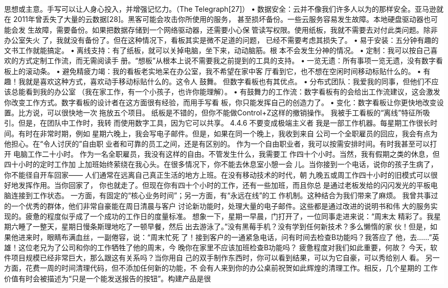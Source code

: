 思想或主意。手写可以让人身心投入，并增强记忆力。（The
Telegraph[27]）
•  数据安全：云并不像我们许多人以为的那样安全。亚马逊就在
2011年曾丢失了大量的云数据[28]。黑客可能会攻击你所使用的服务，
甚至损坏备份。一些云服务容易发生故障。本地硬盘驱动器也可能会发
生故障，需要备份。如果把数据存储到一个网络驱动器，还需要小心保
管读写权限。使用纸板，我就不需要去对付此类问题。除非办公室失火
了，我就没有备份了。但在这种情况下，看板其实是微不足道的问题，
已经不需要考虑其损失了。
• 易于安装：五分钟有趣的文书工作就能搞定。
• 离线支持：有了纸板，就可以关掉电脑，坐下来，动动脑筋。根
本不会发生分神的情况。
•  定制：我可以按自己喜欢的方式定制工作流，而无需阅读手
册。“想板”从根本上说不需要我之前提到的工具的支持。
• 一览无遗：所有事项一览无遗，没有数字看板上的滚动条。
• 避免精疲力竭：我的看板老实地呆在办公室，我不希望在家中客
厅看到它，也不想在空闲时间移动标贴什么的。
• 有趣！我就是喜欢这种方式，喜欢动手移动标贴什么的。这令人
鼓舞。
但数字看板也有其优点。
• 分布式团队：我爱我的同事，但他们不应该总能看到我的办公室
（我在家工作，有一个小孩子，也许你能理解）。
• 有鼓舞力的工作流：数字看板有的会给出工作流建议，这会激发
你改变工作方式。数字看板的设计者在这方面很有经验，而用手写看
板，你只能发挥自己的创造力了。
• 变化：数字看板让你更快地改变设置。比方说，可以很快地一次
拖放五个项目。
纸板是不错的，但你不能做Control+Z这样的撤销操作。
我被手工看板的“离线”特征所吸引。但是，在团队中工作时，我转
而使用数字工具，因为它可以共享。
4.4.6 不要变成极端主义者
我是一部工作机器。每星期工作很长时间。有时在非常时期，例如
星期六晚上，我会写电子邮件。但是，如果在同一个晚上，我收到来自
公司一个全职雇员的回应，我会有点为他担心。在“令人讨厌的”自由职
业者和可靠的员工之间，还是有区别的。
作为一个自由职业者，我可以按需安排时间。有时我甚至可以打开
电脑工作二十小时。
作为一名全职雇员，我没有这样的自由。不管发生什么，我需要工
作四十个小时。当然，我有假期之类的休息，但四十小时的定时工作加
上加班始终萦绕在我心头。在很多情况下，你不能去休息室小憩一会
儿。当你接到一个电话，说你的孩子生病了，你不能径自开车回家——
人们通常在远离自己真正生活的地方上班。在没有移动技术的时代，朝
九晚五或周工作四十小时的旧模式可以很好地发挥作用。当你回家了，
你也就走了。但现在你有四十个小时的工作，还有一些加班，而且你总
是通过老板发给的闪闪发光的平板电脑连接到工作状态。
一方面，有固定的“核心业务时间”；另一方面，有“永远在线”的工
作机制。这种结合为我们带来了麻烦。
我曾共事过的一个优秀的群体，他们非常自豪能在周日清晨与客户
讨论新功能时，处理大量的电子邮件。这些都是通过改进的说明书和伟
大的服务实现的。疲惫的程度似乎成了一个成功的工作日的度量标准。
想象一下，星期一早晨，门打开了，一位同事走进来说：“周末太
精彩了。我星期六睡了一整天，星期日慢条斯理地吃了一顿早餐，然后
出去游泳了。”没有黑莓手机？没有学到任何新技术？多么懒惰的家
伙！但是，如果他进来时，眼睛布满血丝，一副倦容，说：“周末忙死
了！接到客户的一通紧急电话，问有时间去检查B功能吗？我答应了
他，去……”英雄！这位老兄为了公司和你的工作牺牲了他的周末，今
晚你在家里不应该加班检查B功能吗？
疲惫程度对我们如此重要，何故？
今天，软件项目规模已经非常巨大，那么跟这有关系吗？当你用自
己的双手制作东西时，你可以看到结果，可以为它自豪，可以秀给别人
看。
另一方面，花费一周的时间清理代码，但不添加任何新的功能，不
会有人来到你的办公桌前祝贺如此辉煌的清理工作。相反，几个星期的
工作价值有时会被描述为“只是一个能发送报告的按钮”。构建产品是很